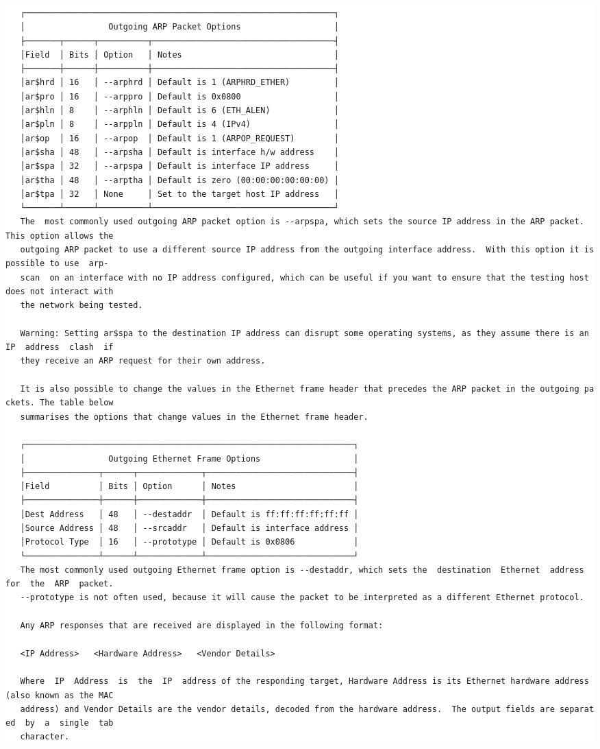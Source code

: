        ┌───────────────────────────────────────────────────────────────┐
       │                 Outgoing ARP Packet Options                   │
       ├───────┬──────┬──────────┬─────────────────────────────────────┤
       │Field  │ Bits │ Option   │ Notes                               │
       ├───────┼──────┼──────────┼─────────────────────────────────────┤
       │ar$hrd │ 16   │ --arphrd │ Default is 1 (ARPHRD_ETHER)         │
       │ar$pro │ 16   │ --arppro │ Default is 0x0800                   │
       │ar$hln │ 8    │ --arphln │ Default is 6 (ETH_ALEN)             │
       │ar$pln │ 8    │ --arppln │ Default is 4 (IPv4)                 │
       │ar$op  │ 16   │ --arpop  │ Default is 1 (ARPOP_REQUEST)        │
       │ar$sha │ 48   │ --arpsha │ Default is interface h/w address    │
       │ar$spa │ 32   │ --arpspa │ Default is interface IP address     │
       │ar$tha │ 48   │ --arptha │ Default is zero (00:00:00:00:00:00) │
       │ar$tpa │ 32   │ None     │ Set to the target host IP address   │
       └───────┴──────┴──────────┴─────────────────────────────────────┘
       The  most commonly used outgoing ARP packet option is --arpspa, which sets the source IP address in the ARP packet.  This option allows the
       outgoing ARP packet to use a different source IP address from the outgoing interface address.  With this option it is possible to use  arp-
       scan  on an interface with no IP address configured, which can be useful if you want to ensure that the testing host does not interact with
       the network being tested.

       Warning: Setting ar$spa to the destination IP address can disrupt some operating systems, as they assume there is an IP  address  clash  if
       they receive an ARP request for their own address.

       It is also possible to change the values in the Ethernet frame header that precedes the ARP packet in the outgoing packets. The table below
       summarises the options that change values in the Ethernet frame header.

       ┌───────────────────────────────────────────────────────────────────┐
       │                 Outgoing Ethernet Frame Options                   │
       ├───────────────┬──────┬─────────────┬──────────────────────────────┤
       │Field          │ Bits │ Option      │ Notes                        │
       ├───────────────┼──────┼─────────────┼──────────────────────────────┤
       │Dest Address   │ 48   │ --destaddr  │ Default is ff:ff:ff:ff:ff:ff │
       │Source Address │ 48   │ --srcaddr   │ Default is interface address │
       │Protocol Type  │ 16   │ --prototype │ Default is 0x0806            │
       └───────────────┴──────┴─────────────┴──────────────────────────────┘
       The most commonly used outgoing Ethernet frame option is --destaddr, which sets the  destination  Ethernet  address  for  the  ARP  packet.
       --prototype is not often used, because it will cause the packet to be interpreted as a different Ethernet protocol.

       Any ARP responses that are received are displayed in the following format:

       <IP Address>   <Hardware Address>   <Vendor Details>

       Where  IP  Address  is  the  IP  address of the responding target, Hardware Address is its Ethernet hardware address (also known as the MAC
       address) and Vendor Details are the vendor details, decoded from the hardware address.  The output fields are separated  by  a  single  tab
       character.
